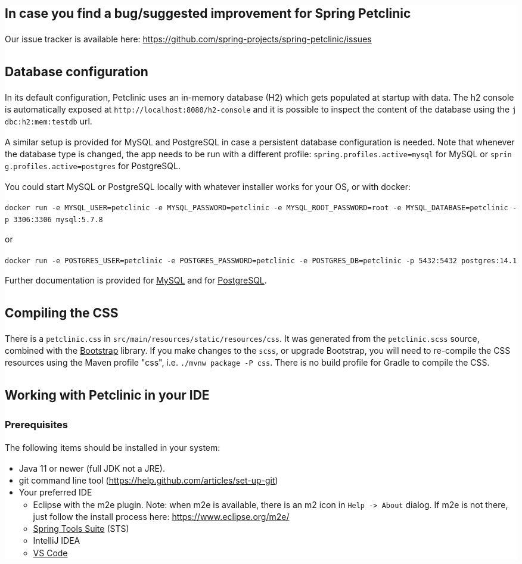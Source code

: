 ## In case you find a bug/suggested improvement for Spring Petclinic
Our issue tracker is available here: https://github.com/spring-projects/spring-petclinic/issues


## Database configuration

In its default configuration, Petclinic uses an in-memory database (H2) which
gets populated at startup with data. The h2 console is automatically exposed at `http://localhost:8080/h2-console`
and it is possible to inspect the content of the database using the `jdbc:h2:mem:testdb` url.
 
A similar setup is provided for MySQL and PostgreSQL in case a persistent database configuration is needed. Note that whenever the database type is changed, the app needs to be run with a different profile: `spring.profiles.active=mysql` for MySQL or `spring.profiles.active=postgres` for PostgreSQL.

You could start MySQL or PostgreSQL locally with whatever installer works for your OS, or with docker:

```
docker run -e MYSQL_USER=petclinic -e MYSQL_PASSWORD=petclinic -e MYSQL_ROOT_PASSWORD=root -e MYSQL_DATABASE=petclinic -p 3306:3306 mysql:5.7.8
```

or

```
docker run -e POSTGRES_USER=petclinic -e POSTGRES_PASSWORD=petclinic -e POSTGRES_DB=petclinic -p 5432:5432 postgres:14.1
```

Further documentation is provided for [MySQL](https://github.com/spring-projects/spring-petclinic/blob/main/src/main/resources/db/mysql/petclinic_db_setup_mysql.txt)
and for [PostgreSQL](https://github.com/spring-projects/spring-petclinic/blob/main/src/main/resources/db/postgres/petclinic_db_setup_postgres.txt).

## Compiling the CSS

There is a `petclinic.css` in `src/main/resources/static/resources/css`. It was generated from the `petclinic.scss` source, combined with the [Bootstrap](https://getbootstrap.com/) library. If you make changes to the `scss`, or upgrade Bootstrap, you will need to re-compile the CSS resources using the Maven profile "css", i.e. `./mvnw package -P css`. There is no build profile for Gradle to compile the CSS.

## Working with Petclinic in your IDE

### Prerequisites
The following items should be installed in your system:
* Java 11 or newer (full JDK not a JRE).
* git command line tool (https://help.github.com/articles/set-up-git)
* Your preferred IDE 
  * Eclipse with the m2e plugin. Note: when m2e is available, there is an m2 icon in `Help -> About` dialog. If m2e is
  not there, just follow the install process here: https://www.eclipse.org/m2e/
  * [Spring Tools Suite](https://spring.io/tools) (STS)
  * IntelliJ IDEA
  * [VS Code](https://code.visualstudio.com)
